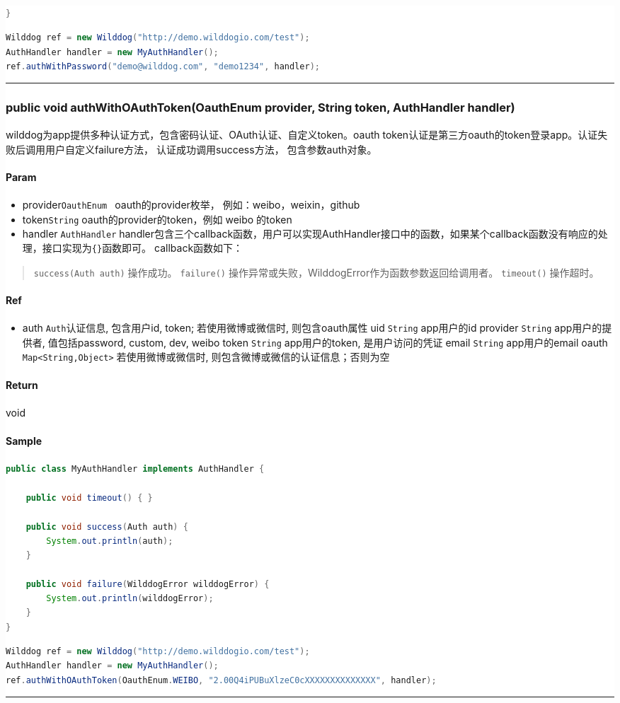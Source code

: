 ```java
}
```
```java
Wilddog ref = new Wilddog("http://demo.wilddogio.com/test");
AuthHandler handler = new MyAuthHandler();
ref.authWithPassword("demo@wilddog.com", "demo1234", handler);
```
----

### public void  authWithOAuthToken(OauthEnum provider, String token, AuthHandler handler)

wilddog为app提供多种认证方式，包含密码认证、OAuth认证、自定义token。oauth token认证是第三方oauth的token登录app。认证失败后调用用户自定义failure方法， 认证成功调用success方法， 包含参数auth对象。

#### Param
*  provider`OauthEnum ` oauth的provider枚举， 例如：weibo，weixin，github
* token`String` oauth的provider的token，例如 weibo 的token
* handler `AuthHandler`
handler包含三个callback函数，用户可以实现AuthHandler接口中的函数，如果某个callback函数没有响应的处理，接口实现为`{}`函数即可。
callback函数如下：
> `success(Auth auth)` 操作成功。
> `failure()` 操作异常或失败，WilddogError作为函数参数返回给调用者。
> `timeout()` 操作超时。

#### Ref
* auth `Auth`认证信息, 包含用户id, token; 若使用微博或微信时,  则包含oauth属性
uid `String` app用户的id
provider `String` app用户的提供者, 值包括password, custom, dev, weibo
token `String` app用户的token, 是用户访问的凭证
email `String` app用户的email
oauth `Map<String,Object>` 若使用微博或微信时, 则包含微博或微信的认证信息；否则为空

#### Return
void

#### Sample
```java
public class MyAuthHandler implements AuthHandler {

	public void timeout() {	}

	public void success(Auth auth) {
		System.out.println(auth);
	}

	public void failure(WilddogError wilddogError) {
		System.out.println(wilddogError);
	}
}
```
```java
Wilddog ref = new Wilddog("http://demo.wilddogio.com/test");
AuthHandler handler = new MyAuthHandler();
ref.authWithOAuthToken(OauthEnum.WEIBO, "2.00Q4iPUBuXlzeC0cXXXXXXXXXXXXXX", handler);
```
----
